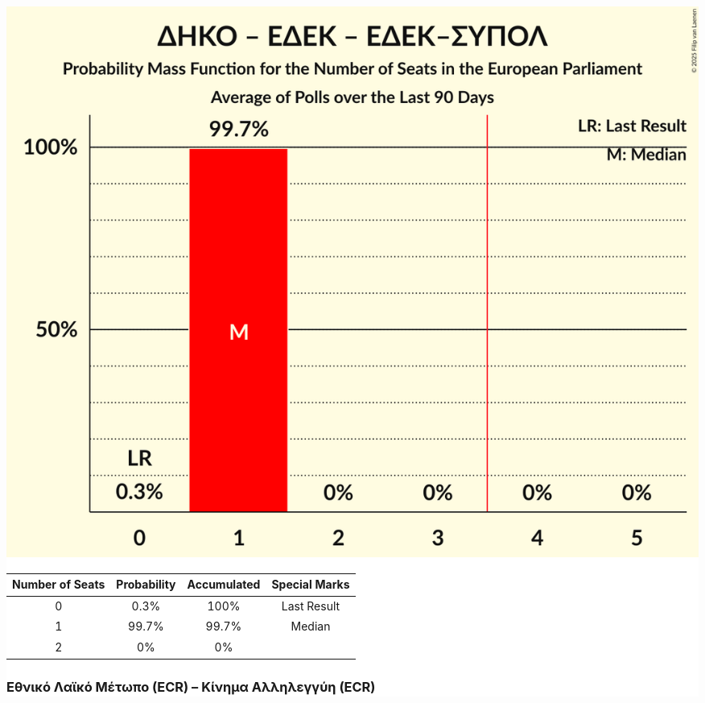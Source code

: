 ![Graph with seats probability mass function not yet produced](average-2025-04-30-coalitions-seats-pmf-δηκο–εδεκ–εδεκ–συπολ.png "Seats Probability Mass Function")

| Number of Seats | Probability | Accumulated | Special Marks |
|:---------------:|:-----------:|:-----------:|:-------------:|
| 0 | 0.3% | 100% | Last Result |
| 1 | 99.7% | 99.7% | Median |
| 2 | 0% | 0% |  |

### Εθνικό Λαϊκό Μέτωπο (ECR) – Κίνημα Αλληλεγγύη (ECR)

